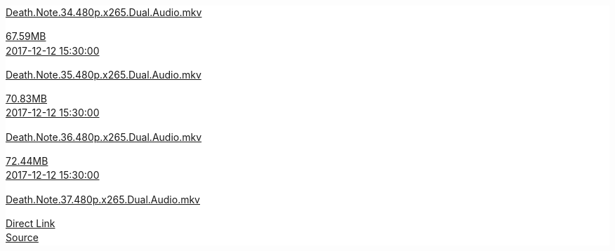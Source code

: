 <p></a> <a class="flex flex-col items-center rounded-lg font-mono group hover:bg-gray-200 hover:shadow" href="http://cf1.oyrbjdbfg.tk/E/Anime/Ended/Death Note/480p/Death.Note.34.480p.x265.Dual.Audio.AnimDL.ir.mkv">
<div class="flex justify-between items-center p-4 w-full">
<div class="flex-1 truncate"> Death.Note.34.480p.x265.Dual.Audio.mkv </div>
</p></div>
<p></a><a class="flex flex-col items-center rounded-lg font-mono group hover:bg-gray-200 hover:shadow" href="http://cf1.oyrbjdbfg.tk/E/Anime/Ended/Death Note/480p/Death.Note.34.480p.x265.Dual.Audio.AnimDL.ir.mkv">
<div class="flex justify-between items-center p-4 w-full">
<div class="hidden whitespace-no-wrap text-right mx-2 w-1/6 sm:block"> 67.59MB </div>
<div class="hidden whitespace-no-wrap text-right truncate ml-2 w-1/4 sm:block"> 2017-12-12 15:30:00 </div>
</div>
<p></a> <a class="flex flex-col items-center rounded-lg font-mono group hover:bg-gray-200 hover:shadow" href="http://cf1.oyrbjdbfg.tk/E/Anime/Ended/Death Note/480p/Death.Note.35.480p.x265.Dual.Audio.AnimDL.ir.mkv">
<div class="flex justify-between items-center p-4 w-full">
<div class="flex-1 truncate"> Death.Note.35.480p.x265.Dual.Audio.mkv </div>
</p></div>
<p></a><a class="flex flex-col items-center rounded-lg font-mono group hover:bg-gray-200 hover:shadow" href="http://cf1.oyrbjdbfg.tk/E/Anime/Ended/Death Note/480p/Death.Note.35.480p.x265.Dual.Audio.AnimDL.ir.mkv">
<div class="flex justify-between items-center p-4 w-full">
<div class="hidden whitespace-no-wrap text-right mx-2 w-1/6 sm:block"> 70.83MB </div>
<div class="hidden whitespace-no-wrap text-right truncate ml-2 w-1/4 sm:block"> 2017-12-12 15:30:00 </div>
</div>
<p></a> <a class="flex flex-col items-center rounded-lg font-mono group hover:bg-gray-200 hover:shadow" href="http://cf1.oyrbjdbfg.tk/E/Anime/Ended/Death Note/480p/Death.Note.36.480p.x265.Dual.Audio.AnimDL.ir.mkv">
<div class="flex justify-between items-center p-4 w-full">
<div class="flex-1 truncate"> Death.Note.36.480p.x265.Dual.Audio.mkv </div>
</p></div>
<p></a><a class="flex flex-col items-center rounded-lg font-mono group hover:bg-gray-200 hover:shadow" href="http://cf1.oyrbjdbfg.tk/E/Anime/Ended/Death Note/480p/Death.Note.36.480p.x265.Dual.Audio.AnimDL.ir.mkv">
<div class="flex justify-between items-center p-4 w-full">
<div class="hidden whitespace-no-wrap text-right mx-2 w-1/6 sm:block"> 72.44MB </div>
<div class="hidden whitespace-no-wrap text-right truncate ml-2 w-1/4 sm:block"> 2017-12-12 15:30:00 </div>
</div>
<p></a> <a class="flex flex-col items-center rounded-lg font-mono group hover:bg-gray-200 hover:shadow" href="http://cf1.oyrbjdbfg.tk/E/Anime/Ended/Death Note/480p/Death.Note.37.480p.x265.Dual.Audio.AnimDL.ir.mkv">
<div class="flex justify-between items-center p-4 w-full">
<div class="flex-1 truncate"> Death.Note.37.480p.x265.Dual.Audio.mkv </div>
</div>
<p></a>
<link rel="stylesheet" href="https://cdnjs.cloudflare.com/ajax/libs/font-awesome/4.7.0/css/font-awesome.min.css" />
<div class="divbtn"> <a href="https://handymansurrender.com/fihup8buzv?key=94550f7ce39444073321dde3b8782f97" class="btn"><i class="fa fa-download"></i> Direct Link</a> <br /><a href="https://lightdlsite.blogspot.com/2021/09/grwytwet.html">Source</a> </div>
